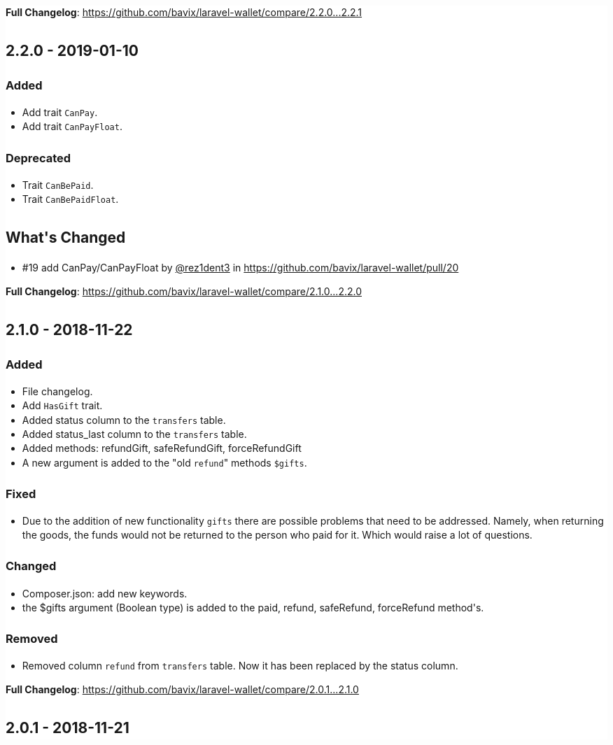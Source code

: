 **Full Changelog**: https://github.com/bavix/laravel-wallet/compare/2.2.0...2.2.1

## 2.2.0 - 2019-01-10

### Added 
- Add trait `CanPay`.
- Add trait `CanPayFloat`.

### Deprecated
- Trait `CanBePaid`.
- Trait `CanBePaidFloat`.

## What's Changed
* #19 add CanPay/CanPayFloat by [@rez1dent3](https://github.com/rez1dent3) in https://github.com/bavix/laravel-wallet/pull/20


**Full Changelog**: https://github.com/bavix/laravel-wallet/compare/2.1.0...2.2.0

## 2.1.0 - 2018-11-22

### Added 
- File changelog.
- Add `HasGift` trait.
- Added status column to the `transfers` table.
- Added status_last column to the `transfers` table.
- Added methods: refundGift, safeRefundGift, forceRefundGift
- A new argument is added to the "old `refund`" methods `$gifts`.

### Fixed
- Due to the addition of new functionality `gifts` 
there are possible problems that need to be addressed. 
Namely, when returning the goods, 
the funds would not be returned to 
the person who paid for it. 
Which would raise a lot of questions.

### Changed
- Composer.json: add new keywords.
- the $gifts argument (Boolean type) is added to 
the paid, refund, safeRefund, forceRefund method's.

### Removed
- Removed column `refund` from `transfers` table. 
Now it has been replaced by the status column.

**Full Changelog**: https://github.com/bavix/laravel-wallet/compare/2.0.1...2.1.0

## 2.0.1 - 2018-11-21
